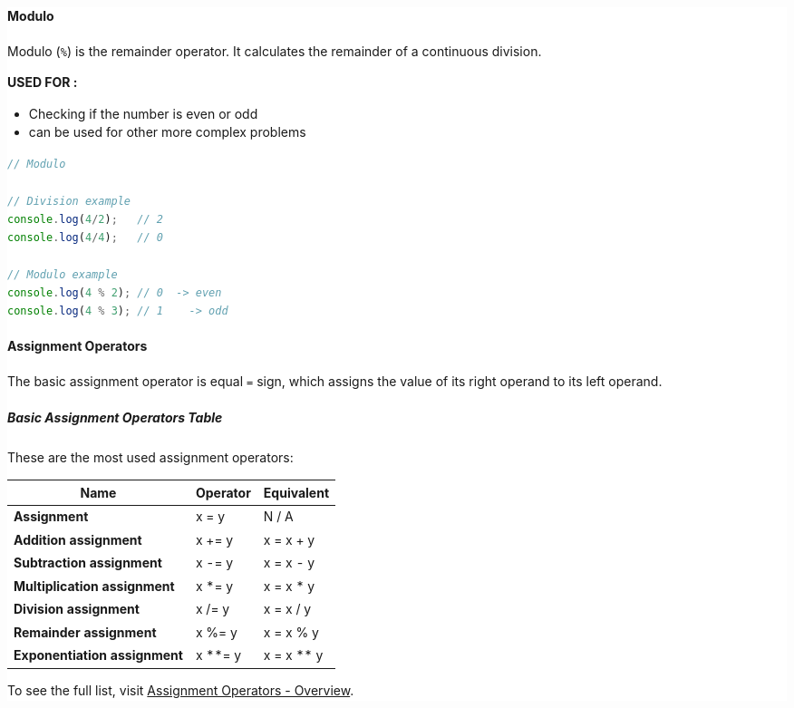 



#### **Modulo**

Modulo (`%`) is the remainder operator.  It calculates the remainder of a continuous division.

**USED FOR :**

 - Checking if the number is even or odd
 - can be used for other more complex problems 

```js
// Modulo

// Division example
console.log(4/2);	// 2
console.log(4/4);	// 0

// Modulo example
console.log(4 % 2);	// 0  -> even
console.log(4 % 3);	// 1	-> odd

```





#### Assignment Operators

The basic assignment operator is equal `=` sign, which assigns the value of its right operand to its left operand.



##### Basic Assignment Operators Table

These are the most used assignment operators:

| Name                          | Operator | Equivalent |
| ----------------------------- | -------- | ---------- |
| **Assignment**                | x = y    | N / A      |
| **Addition assignment**       | x += y   | x = x + y  |
| **Subtraction assignment**    | x -= y   | x = x - y  |
| **Multiplication assignment** | x *= y   | x = x * y  |
| **Division assignment**       | x /= y   | x = x / y  |
| **Remainder assignment**      | x %= y   | x = x % y  |
| **Exponentiation assignment** | x **= y  | x = x ** y |

To see the full list, visit [Assignment Operators - Overview](https://developer.mozilla.org/en-US/docs/Web/JavaScript/Reference/Operators/Assignment_Operators#Overview).

